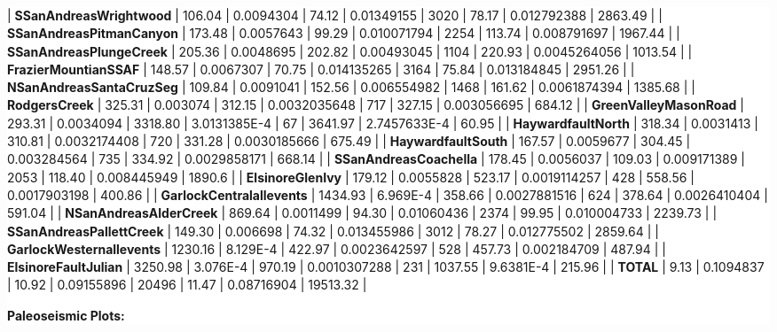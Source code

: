 | **SSanAndreasWrightwood** | 106.04 | 0.0094304 | 74.12 | 0.01349155 | 3020 | 78.17 | 0.012792388 | 2863.49 |
| **SSanAndreasPitmanCanyon** | 173.48 | 0.0057643 | 99.29 | 0.010071794 | 2254 | 113.74 | 0.008791697 | 1967.44 |
| **SSanAndreasPlungeCreek** | 205.36 | 0.0048695 | 202.82 | 0.00493045 | 1104 | 220.93 | 0.0045264056 | 1013.54 |
| **FrazierMountianSSAF** | 148.57 | 0.0067307 | 70.75 | 0.014135265 | 3164 | 75.84 | 0.013184845 | 2951.26 |
| **NSanAndreasSantaCruzSeg** | 109.84 | 0.0091041 | 152.56 | 0.006554982 | 1468 | 161.62 | 0.0061874394 | 1385.68 |
| **RodgersCreek** | 325.31 | 0.003074 | 312.15 | 0.0032035648 | 717 | 327.15 | 0.003056695 | 684.12 |
| **GreenValleyMasonRoad** | 293.31 | 0.0034094 | 3318.80 | 3.0131385E-4 | 67 | 3641.97 | 2.7457633E-4 | 60.95 |
| **HaywardfaultNorth** | 318.34 | 0.0031413 | 310.81 | 0.0032174408 | 720 | 331.28 | 0.0030185666 | 675.49 |
| **HaywardfaultSouth** | 167.57 | 0.0059677 | 304.45 | 0.003284564 | 735 | 334.92 | 0.0029858171 | 668.14 |
| **SSanAndreasCoachella** | 178.45 | 0.0056037 | 109.03 | 0.009171389 | 2053 | 118.40 | 0.008445949 | 1890.6 |
| **ElsinoreGlenIvy** | 179.12 | 0.0055828 | 523.17 | 0.0019114257 | 428 | 558.56 | 0.0017903198 | 400.86 |
| **GarlockCentralallevents** | 1434.93 | 6.969E-4 | 358.66 | 0.0027881516 | 624 | 378.64 | 0.0026410404 | 591.04 |
| **NSanAndreasAlderCreek** | 869.64 | 0.0011499 | 94.30 | 0.01060436 | 2374 | 99.95 | 0.010004733 | 2239.73 |
| **SSanAndreasPallettCreek** | 149.30 | 0.006698 | 74.32 | 0.013455986 | 3012 | 78.27 | 0.012775502 | 2859.64 |
| **GarlockWesternallevents** | 1230.16 | 8.129E-4 | 422.97 | 0.0023642597 | 528 | 457.73 | 0.002184709 | 487.94 |
| **ElsinoreFaultJulian** | 3250.98 | 3.076E-4 | 970.19 | 0.0010307288 | 231 | 1037.55 | 9.6381E-4 | 215.96 |
| **TOTAL** | 9.13 | 0.1094837 | 10.92 | 0.09155896 | 20496 | 11.47 | 0.08716904 | 19513.32 |

**Paleoseismic Plots:**
